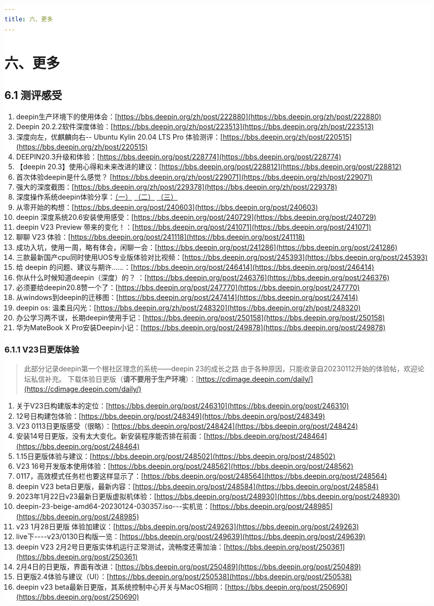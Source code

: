```yaml
---
title: 六、更多
---
```

# 六、更多
## 6.1 测评感受

1. deepin生产环境下的使用体会：[https://bbs.deepin.org/zh/post/222880](https://bbs.deepin.org/zh/post/222880)
2. Deepin 20.2.2软件深度体验：[https://bbs.deepin.org/zh/post/223513](https://bbs.deepin.org/zh/post/223513)
3. 深度向左，优麒麟向右-- Ubuntu Kylin 20.04 LTS Pro 体验测评：[https://bbs.deepin.org/zh/post/220515](https://bbs.deepin.org/zh/post/220515)
4. DEEPIN20.3升级和体验：[https://bbs.deepin.org/post/228774](https://bbs.deepin.org/post/228774)
5. 【deepin 20.3】使用心得和未来改进的建议：[https://bbs.deepin.org/post/228812](https://bbs.deepin.org/post/228812)
6. 首次体验deepin是什么感觉？ [https://bbs.deepin.org/zh/post/229071](https://bbs.deepin.org/zh/post/229071)
7. 强大的深度截图：[https://bbs.deepin.org/zh/post/229378](https://bbs.deepin.org/zh/post/229378)
8. 深度操作系统deepin体验分享：[（一）](https://bbs.deepin.org/zh/post/232127)  [（二）](https://bbs.deepin.org/zh/post/232229)  [（三）](https://bbs.deepin.org/zh/post/232233)
9. 从零开始的构想：[https://bbs.deepin.org/post/240603](https://bbs.deepin.org/post/240603)
10. deepin 深度系统20.6安装使用感受：[https://bbs.deepin.org/post/240729](https://bbs.deepin.org/post/240729)
11. deepin V23 Preview 带来的变化！：[https://bbs.deepin.org/post/241071](https://bbs.deepin.org/post/241071)
12. 聊聊 V23 体验：[https://bbs.deepin.org/post/241118](https://bbs.deepin.org/post/241118)
13. 成功入坑，使用一周，略有体会，闲聊一会：[https://bbs.deepin.org/post/241286](https://bbs.deepin.org/post/241286)
14. 三款最新国产cpu同时使用UOS专业版体验对比视频：[https://bbs.deepin.org/post/245393](https://bbs.deepin.org/post/245393)
15. 给 deepin 的问题、建议与期许……：[https://bbs.deepin.org/post/246414](https://bbs.deepin.org/post/246414)
16. 你从什么时候知道deepin（深度）的？ ：[https://bbs.deepin.org/post/246376](https://bbs.deepin.org/post/246376)
17. 必须要给deepin20.8赞一个了：[https://bbs.deepin.org/post/247770](https://bbs.deepin.org/post/247770)
18. 从windows到deepin的迁移图：[https://bbs.deepin.org/post/247414](https://bbs.deepin.org/post/247414)
19. deepin os: 温柔且闪光：[https://bbs.deepin.org/zh/post/248320](https://bbs.deepin.org/zh/post/248320)
20. 办公学习两不误，长期deepin使用手记：[https://bbs.deepin.org/post/250158](https://bbs.deepin.org/post/250158)
21. 华为MateBook X Pro安装Deepin小记：[https://bbs.deepin.org/post/249878](https://bbs.deepin.org/post/249878)
### 6.1.1 V23日更版体验
> 此部分记录deepin第一个根社区理念的系统——deepin 23的成长之路
> 由于各种原因，只能收录自20230112开始的体验帖，欢迎论坛私信补充。
> 下载体验日更版（**请不要用于生产环境**）：[https://cdimage.deepin.com/daily/](https://cdimage.deepin.com/daily/)

1. 关于V23日构建版本的定位：[https://bbs.deepin.org/post/246310](https://bbs.deepin.org/post/246310)
2. 12号日构建包体验：[https://bbs.deepin.org/post/248349](https://bbs.deepin.org/post/248349)
3. V23 0113日更版感受（很略）：[https://bbs.deepin.org/post/248424](https://bbs.deepin.org/post/248424)
4. 安装14号日更版，没有太大变化。新安装程序能否排在前面：[https://bbs.deepin.org/post/248464](https://bbs.deepin.org/post/248464)
5. 1.15日更版体验与建议：[https://bbs.deepin.org/post/248502](https://bbs.deepin.org/post/248502)
6. V23 16号开发版本使用体验：[https://bbs.deepin.org/post/248562](https://bbs.deepin.org/post/248562)
7. 0117，高效模式任务栏也要这样显示了：[https://bbs.deepin.org/post/248564](https://bbs.deepin.org/post/248564)
8. deepin V23 beta日更版，最新内容：[https://bbs.deepin.org/post/248584](https://bbs.deepin.org/post/248584)
9. 2023年1月22日v23最新日更版虚拟机体验：[https://bbs.deepin.org/post/248930](https://bbs.deepin.org/post/248930)
10. deepin-23-beige-amd64-20230124-030357.iso---实机览：[https://bbs.deepin.org/post/248985](https://bbs.deepin.org/post/248985)
11. v23 1月28日更版 体验加建议：[https://bbs.deepin.org/post/249263](https://bbs.deepin.org/post/249263)
12. live下----v23/0130日构版一览：[https://bbs.deepin.org/post/249639](https://bbs.deepin.org/post/249639)
13. deepin V23 2月2号日更版实体机运行正常测试，流畅度还需加油：[https://bbs.deepin.org/post/250361](https://bbs.deepin.org/post/250361)
14. 2月4日的日更版，界面有改进：[https://bbs.deepin.org/post/250489](https://bbs.deepin.org/post/250489)
15. 日更版2.4体验与建议（UI）：[https://bbs.deepin.org/post/250538](https://bbs.deepin.org/post/250538)
16. deepin v23 beta最新日更版，其系统控制中心开关与MacOS相同：[https://bbs.deepin.org/post/250690](https://bbs.deepin.org/post/250690)